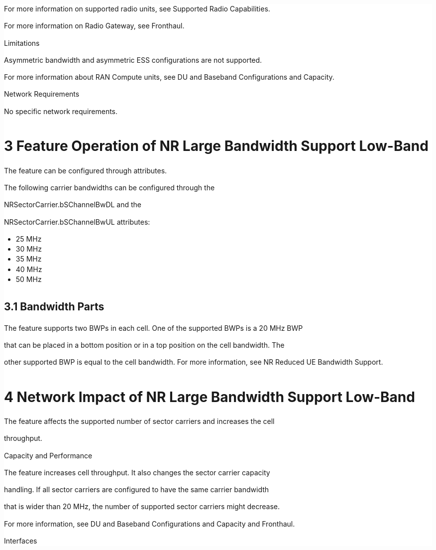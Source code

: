 For more information on supported radio units, see Supported Radio Capabilities.

For more information on Radio Gateway, see Fronthaul.

Limitations

Asymmetric bandwidth and asymmetric ESS configurations are not supported.

For more information about RAN Compute units, see DU and Baseband Configurations and Capacity.

Network Requirements

No specific network requirements.

# 3 Feature Operation of NR Large Bandwidth Support Low-Band

The feature can be configured through attributes.

The following carrier bandwidths can be configured through the

NRSectorCarrier.bSChannelBwDL and the

NRSectorCarrier.bSChannelBwUL attributes:

- 25 MHz
- 30 MHz
- 35 MHz
- 40 MHz
- 50 MHz

## 3.1 Bandwidth Parts

The feature supports two BWPs in each cell. One of the supported BWPs is a 20 MHz BWP

that can be placed in a bottom position or in a top position on the cell bandwidth. The

other supported BWP is equal to the cell bandwidth. For more information, see NR Reduced UE Bandwidth Support.

# 4 Network Impact of NR Large Bandwidth Support Low-Band

The feature affects the supported number of sector carriers and increases the cell

throughput.

Capacity and Performance

The feature increases cell throughput. It also changes the sector carrier capacity

handling. If all sector carriers are configured to have the same carrier bandwidth

that is wider than 20 MHz, the number of supported sector carriers might decrease.

For more information, see DU and Baseband Configurations and Capacity and Fronthaul.

Interfaces
